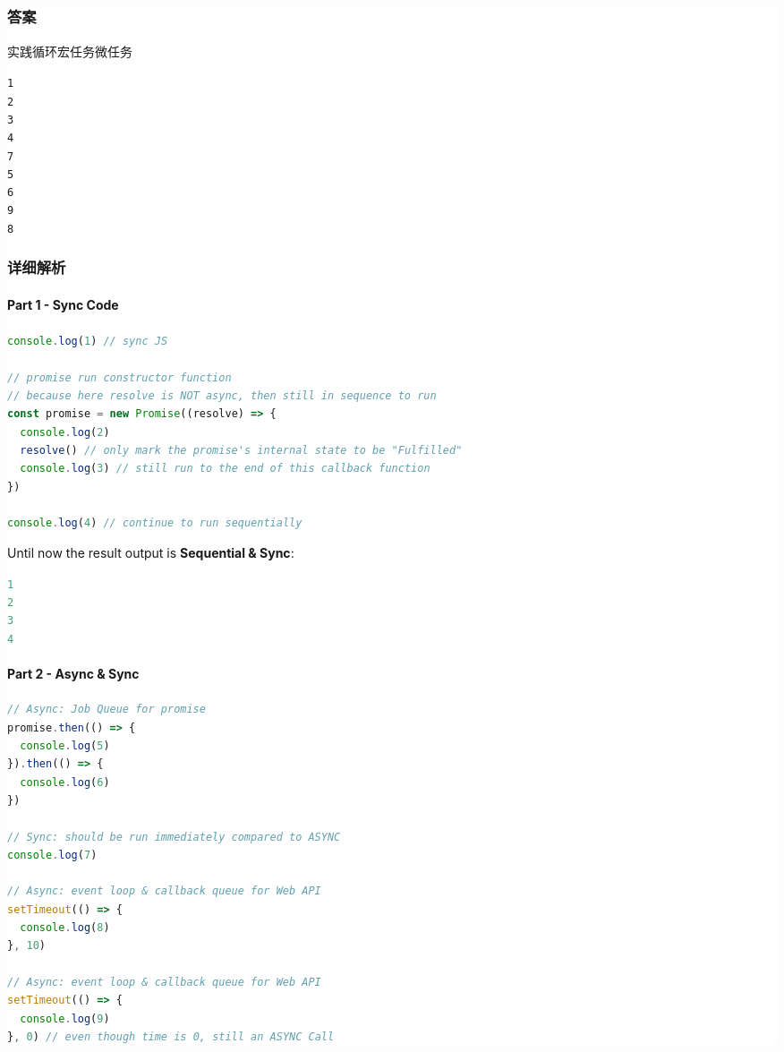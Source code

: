 ### 答案

实践循环宏任务微任务

```sh
1
2
3
4
7
5
6
9
8
```

### 详细解析

#### Part 1 - Sync Code

```js
console.log(1) // sync JS

// promise run constructor function
// because here resolve is NOT async, then still in sequence to run
const promise = new Promise((resolve) => {
  console.log(2) 
  resolve() // only mark the promise's internal state to be "Fulfilled"
  console.log(3) // still run to the end of this callback function
})

console.log(4) // continue to run sequentially
```

Until now the result output is **Sequential & Sync**:

```js
1
2
3
4
```

#### Part 2 - Async & Sync

```js
// Async: Job Queue for promise
promise.then(() => {
  console.log(5) 
}).then(() => {
  console.log(6) 
})

// Sync: should be run immediately compared to ASYNC
console.log(7) 

// Async: event loop & callback queue for Web API
setTimeout(() => {
  console.log(8) 
}, 10)

// Async: event loop & callback queue for Web API
setTimeout(() => {
  console.log(9) 
}, 0) // even though time is 0, still an ASYNC Call
```
